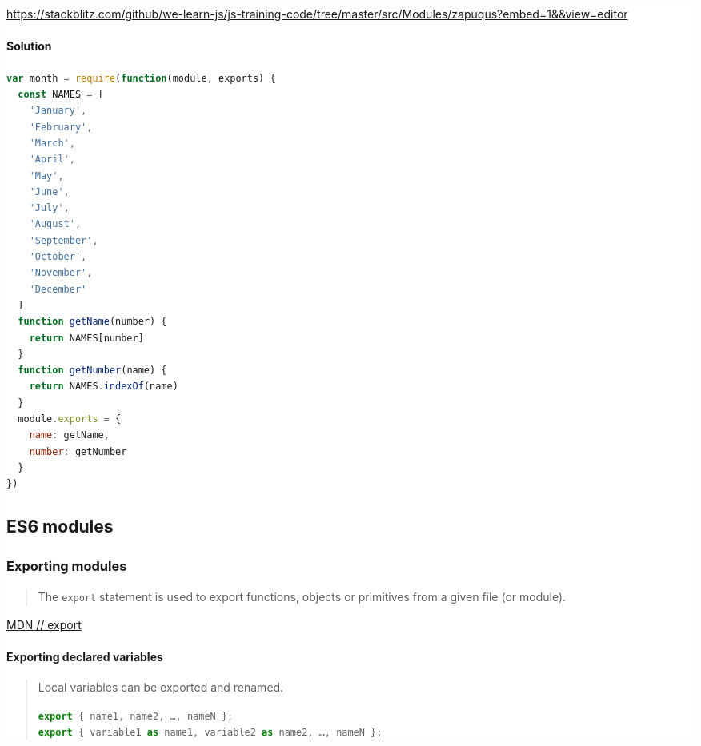 https://stackblitz.com/github/we-learn-js/js-training-code/tree/master/src/Modules/zapuqus?embed=1&&view=editor



#### Solution

```js
var month = require(function(module, exports) {
  const NAMES = [
    'January',
    'February',
    'March',
    'April',
    'May',
    'June',
    'July',
    'August',
    'September',
    'October',
    'November',
    'December'
  ]
  function getName(number) {
    return NAMES[number]
  }
  function getNumber(name) {
    return NAMES.indexOf(name)
  }
  module.exports = {
    name: getName,
    number: getNumber
  }
})
```



## ES6 modules



### Exporting modules

> The `export` statement is used to export functions, objects or primitives from a given file (or module).

[MDN // export](https://developer.mozilla.org/en-US/docs/Web/JavaScript/Reference/Statements/export)



#### Exporting declared variables

> Local variables can be exported and renamed.
>
> ```js
> export { name1, name2, …, nameN };
> export { variable1 as name1, variable2 as name2, …, nameN };
> ```
